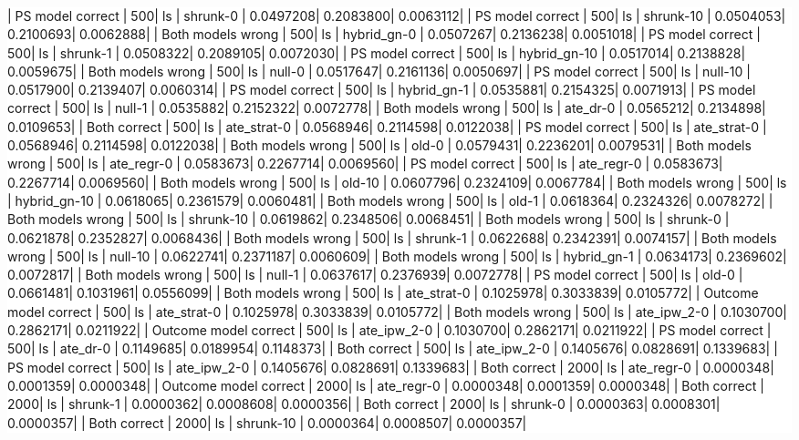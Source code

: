 | PS model correct      |   500| ls  | shrunk-0      |  0.0497208|   0.2083800|  0.0063112|
| PS model correct      |   500| ls  | shrunk-10     |  0.0504053|   0.2100693|  0.0062888|
| Both models wrong     |   500| ls  | hybrid\_gn-0  |  0.0507267|   0.2136238|  0.0051018|
| PS model correct      |   500| ls  | shrunk-1      |  0.0508322|   0.2089105|  0.0072030|
| PS model correct      |   500| ls  | hybrid\_gn-10 |  0.0517014|   0.2138828|  0.0059675|
| Both models wrong     |   500| ls  | null-0        |  0.0517647|   0.2161136|  0.0050697|
| PS model correct      |   500| ls  | null-10       |  0.0517900|   0.2139407|  0.0060314|
| PS model correct      |   500| ls  | hybrid\_gn-1  |  0.0535881|   0.2154325|  0.0071913|
| PS model correct      |   500| ls  | null-1        |  0.0535882|   0.2152322|  0.0072778|
| Both models wrong     |   500| ls  | ate\_dr-0     |  0.0565212|   0.2134898|  0.0109653|
| Both correct          |   500| ls  | ate\_strat-0  |  0.0568946|   0.2114598|  0.0122038|
| PS model correct      |   500| ls  | ate\_strat-0  |  0.0568946|   0.2114598|  0.0122038|
| Both models wrong     |   500| ls  | old-0         |  0.0579431|   0.2236201|  0.0079531|
| Both models wrong     |   500| ls  | ate\_regr-0   |  0.0583673|   0.2267714|  0.0069560|
| PS model correct      |   500| ls  | ate\_regr-0   |  0.0583673|   0.2267714|  0.0069560|
| Both models wrong     |   500| ls  | old-10        |  0.0607796|   0.2324109|  0.0067784|
| Both models wrong     |   500| ls  | hybrid\_gn-10 |  0.0618065|   0.2361579|  0.0060481|
| Both models wrong     |   500| ls  | old-1         |  0.0618364|   0.2324326|  0.0078272|
| Both models wrong     |   500| ls  | shrunk-10     |  0.0619862|   0.2348506|  0.0068451|
| Both models wrong     |   500| ls  | shrunk-0      |  0.0621878|   0.2352827|  0.0068436|
| Both models wrong     |   500| ls  | shrunk-1      |  0.0622688|   0.2342391|  0.0074157|
| Both models wrong     |   500| ls  | null-10       |  0.0622741|   0.2371187|  0.0060609|
| Both models wrong     |   500| ls  | hybrid\_gn-1  |  0.0634173|   0.2369602|  0.0072817|
| Both models wrong     |   500| ls  | null-1        |  0.0637617|   0.2376939|  0.0072778|
| PS model correct      |   500| ls  | old-0         |  0.0661481|   0.1031961|  0.0556099|
| Both models wrong     |   500| ls  | ate\_strat-0  |  0.1025978|   0.3033839|  0.0105772|
| Outcome model correct |   500| ls  | ate\_strat-0  |  0.1025978|   0.3033839|  0.0105772|
| Both models wrong     |   500| ls  | ate\_ipw\_2-0 |  0.1030700|   0.2862171|  0.0211922|
| Outcome model correct |   500| ls  | ate\_ipw\_2-0 |  0.1030700|   0.2862171|  0.0211922|
| PS model correct      |   500| ls  | ate\_dr-0     |  0.1149685|   0.0189954|  0.1148373|
| Both correct          |   500| ls  | ate\_ipw\_2-0 |  0.1405676|   0.0828691|  0.1339683|
| PS model correct      |   500| ls  | ate\_ipw\_2-0 |  0.1405676|   0.0828691|  0.1339683|
| Both correct          |  2000| ls  | ate\_regr-0   |  0.0000348|   0.0001359|  0.0000348|
| Outcome model correct |  2000| ls  | ate\_regr-0   |  0.0000348|   0.0001359|  0.0000348|
| Both correct          |  2000| ls  | shrunk-1      |  0.0000362|   0.0008608|  0.0000356|
| Both correct          |  2000| ls  | shrunk-0      |  0.0000363|   0.0008301|  0.0000357|
| Both correct          |  2000| ls  | shrunk-10     |  0.0000364|   0.0008507|  0.0000357|